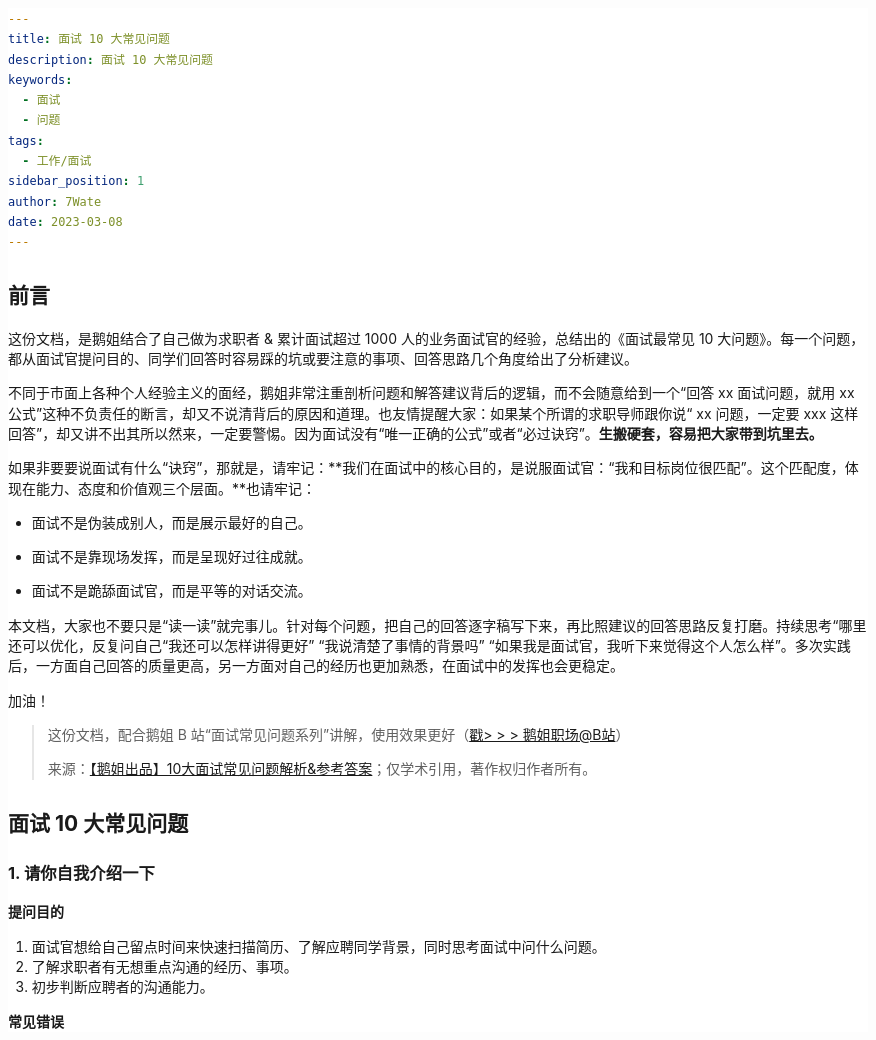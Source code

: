 ```yaml
---
title: 面试 10 大常见问题
description: 面试 10 大常见问题
keywords:
  - 面试
  - 问题
tags:
  - 工作/面试
sidebar_position: 1
author: 7Wate
date: 2023-03-08
---
```


## 前言

这份文档，是鹅姐结合了自己做为求职者 & 累计面试超过 1000 人的业务面试官的经验，总结出的《面试最常见 10 大问题》。每一个问题，都从面试官提问目的、同学们回答时容易踩的坑或要注意的事项、回答思路几个角度给出了分析建议。

不同于市面上各种个人经验主义的面经，鹅姐非常注重剖析问题和解答建议背后的逻辑，而不会随意给到一个“回答 xx 面试问题，就用 xx 公式”这种不负责任的断言，却又不说清背后的原因和道理。也友情提醒大家：如果某个所谓的求职导师跟你说“ xx 问题，一定要 xxx 这样回答”，却又讲不出其所以然来，一定要警惕。因为面试没有“唯一正确的公式”或者“必过诀窍”。**生搬硬套，容易把大家带到坑里去。**

如果非要要说面试有什么“诀窍”，那就是，请牢记：**我们在面试中的核心目的，是说服面试官：“我和目标岗位很匹配”。这个匹配度，体现在能力、态度和价值观三个层面。**也请牢记：

- 面试不是伪装成别人，而是展示最好的自己。

- 面试不是靠现场发挥，而是呈现好过往成就。

- 面试不是跪舔面试官，而是平等的对话交流。

本文档，大家也不要只是“读一读”就完事儿。针对每个问题，把自己的回答逐字稿写下来，再比照建议的回答思路反复打磨。持续思考“哪里还可以优化，反复问自己“我还可以怎样讲得更好” “我说清楚了事情的背景吗” “如果我是面试官，我听下来觉得这个人怎么样”。多次实践后，一方面自己回答的质量更高，另一方面对自己的经历也更加熟悉，在面试中的发挥也会更稳定。

加油！

> 这份文档，配合鹅姐 B 站“面试常见问题系列”讲解，使用效果更好（[戳> > > 鹅姐职场@B站](https://www.bilibili.com/video/BV1XL41147pL?spm_id_from=333.999.0.0&accessToken=eyJhbGciOiJIUzI1NiIsImtpZCI6ImRlZmF1bHQiLCJ0eXAiOiJKV1QifQ.eyJleHAiOjE2NzgyNTc3ODQsImZpbGVHVUlEIjoiemRreUIxbXZYSlM2dzBBNiIsImlhdCI6MTY3ODI1NzQ4NCwiaXNzIjoidXBsb2FkZXJfYWNjZXNzX3Jlc291cmNlIiwidXNlcklkIjotNzc2MDYyNDgxMn0.bOhAsu0fKD8O8bpjW--wbF6tZQulcMP1m4RA4vU2qL8)）
> 
> 来源：[【鹅姐出品】10大面试常见问题解析&参考答案](https://shimo.im/docs/zdkyB1mvXJS6w0A6/read)；仅学术引用，著作权归作者所有。

## 面试 10 大常见问题

### 1. 请你自我介绍一下

**提问目的**

1. 面试官想给自己留点时间来快速扫描简历、了解应聘同学背景，同时思考面试中问什么问题。
2. 了解求职者有无想重点沟通的经历、事项。
3. 初步判断应聘者的沟通能力。

**常见错误**
